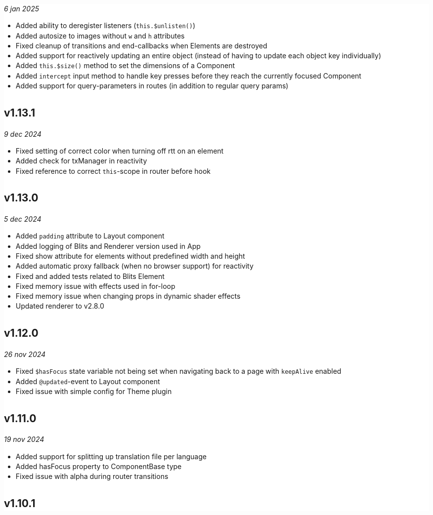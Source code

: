 _6 jan 2025_

- Added ability to deregister listeners (`this.$unlisten()`)
- Added autosize to images without `w` and `h` attributes
- Fixed cleanup of transitions and end-callbacks when Elements are destroyed
- Added support for reactively updating an entire object (instead of having to update each object key individually)
- Added `this.$size()` method to set the dimensions of a Component
- Added `intercept` input method to handle key presses before they reach the currently focused Component
- Added support for query-parameters in routes (in addition to regular query params)


## v1.13.1

_9 dec 2024_

- Fixed setting of correct color when turning off rtt on an element
- Added check for txManager in reactivity
- Fixed reference to correct `this`-scope in router before hook

## v1.13.0

_5 dec 2024_

- Added `padding` attribute to Layout component
- Added logging of Blits and Renderer version used in App
- Fixed show attribute for elements without predefined width and height
- Added automatic proxy fallback (when no browser support) for reactivity
- Fixed and added tests related to Blits Element
- Fixed memory issue with effects used in for-loop
- Fixed memory issue when changing props in dynamic shader effects
- Updated renderer to v2.8.0

## v1.12.0

_26 nov 2024_

- Fixed `$hasFocus` state variable not being set when navigating back to a page with `keepAlive` enabled
- Added `@updated`-event to Layout component
- Fixed issue with simple config for Theme plugin


## v1.11.0

_19 nov 2024_

- Added support for splitting up translation file per language
- Added hasFocus property to ComponentBase type
- Fixed issue with alpha during router transitions


## v1.10.1
